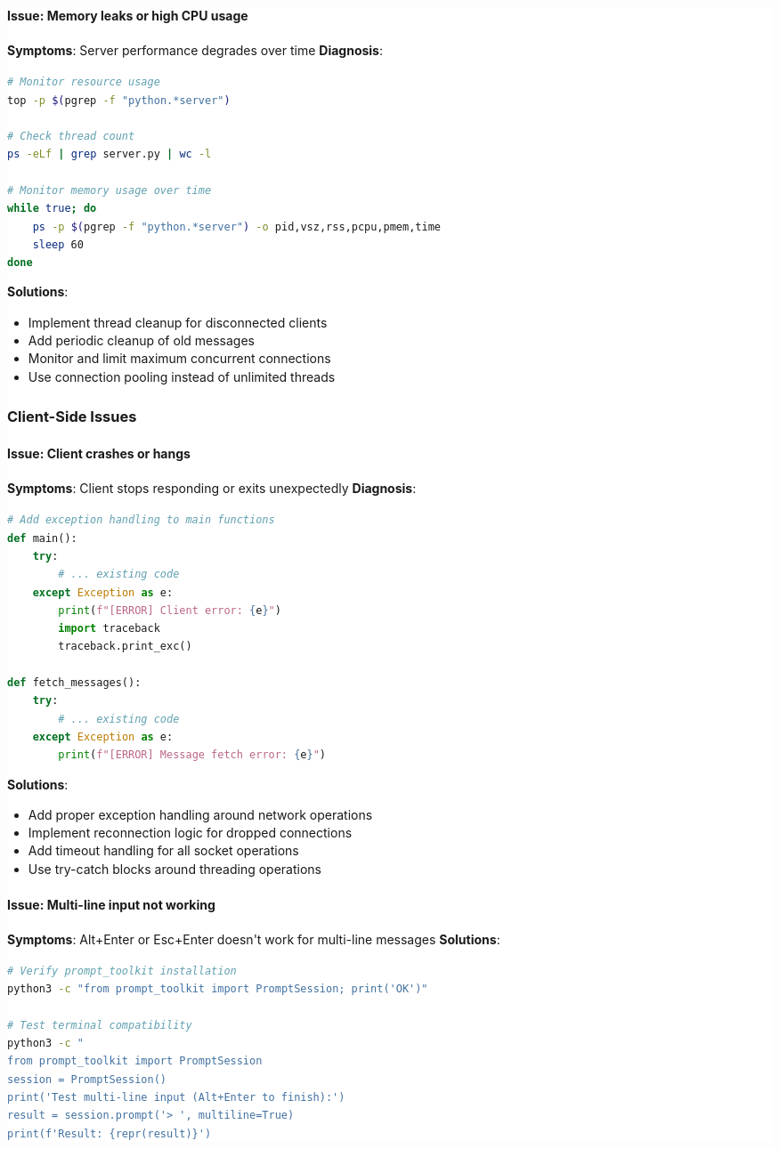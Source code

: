 #### Issue: Memory leaks or high CPU usage
**Symptoms**: Server performance degrades over time
**Diagnosis**:
```bash
# Monitor resource usage
top -p $(pgrep -f "python.*server")

# Check thread count
ps -eLf | grep server.py | wc -l

# Monitor memory usage over time
while true; do
    ps -p $(pgrep -f "python.*server") -o pid,vsz,rss,pcpu,pmem,time
    sleep 60
done
```

**Solutions**:
- Implement thread cleanup for disconnected clients
- Add periodic cleanup of old messages
- Monitor and limit maximum concurrent connections
- Use connection pooling instead of unlimited threads

### Client-Side Issues

#### Issue: Client crashes or hangs
**Symptoms**: Client stops responding or exits unexpectedly
**Diagnosis**:
```python
# Add exception handling to main functions
def main():
    try:
        # ... existing code
    except Exception as e:
        print(f"[ERROR] Client error: {e}")
        import traceback
        traceback.print_exc()

def fetch_messages():
    try:
        # ... existing code
    except Exception as e:
        print(f"[ERROR] Message fetch error: {e}")
```

**Solutions**:
- Add proper exception handling around network operations
- Implement reconnection logic for dropped connections
- Add timeout handling for all socket operations
- Use try-catch blocks around threading operations

#### Issue: Multi-line input not working
**Symptoms**: Alt+Enter or Esc+Enter doesn't work for multi-line messages
**Solutions**:
```bash
# Verify prompt_toolkit installation
python3 -c "from prompt_toolkit import PromptSession; print('OK')"

# Test terminal compatibility
python3 -c "
from prompt_toolkit import PromptSession
session = PromptSession()
print('Test multi-line input (Alt+Enter to finish):')
result = session.prompt('> ', multiline=True)
print(f'Result: {repr(result)}')
```